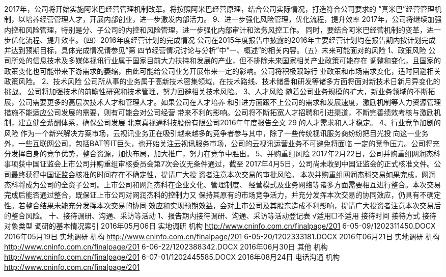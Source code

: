 2017年，公司将开始实施阿米巴经营管理机制改革。将按照阿米巴经营原理，结合公司实际情况，打造符合公司要求的
“真米巴”经营管理机制，以培养经营管理人才，开展内部创业，进一步激发内部活力。
9、进一步强化风险管理，优化流程，提升效率
2017年，公司将继续加强内控和风险管理，特别是分、子公司的内控和风险管理，进一步强化内部审计和法务风控工作。
同时，要结合阿米巴经营机制的变革，进一步优化流程、提升效率。（四）2016年度经营计划的完成情况
公司在2015年度报告中披露的2016年主要经营计划均在报告期内按计划完成并达到预期目标，具体完成情况请参见“第
四节经营情况讨论与分析”中“一、概述”的相关内容。（五）未来可能面对的风险
1、政策风险
公司所处的信息技术及多媒体视讯行业属于国家目前大力扶持和发展的产业，但不排除未来国家相关产业政策可能存在
调整和变化，且国家的政策变化也可能带来下游需求的萎缩，由此可能给公司业务开展带来一定的影响。公司将积极跟踪行
业政策和市场需求变化，适时回避相关政策风险。
2、技术风险
公司所从事的业务属于高新技术密集领域，在技术路线、技术储备和研发等诸多方面将面对新技术日新月异变化的挑战。
公司将加强技术的前瞻性研究和技术管理，努力回避相关技术风险。
3、人才风险
随着公司业务规模的扩大，新业务领域的不断拓展，公司需要更多的高层次技术人才和管理人才。如果公司在人才培养
和引进方面跟不上公司的需求和发展速度，激励机制等人力资源管理措施不能适应公司发展的需要，则有可能会对公司经营
带来不利的影响。公司将不断拓宽人才招聘和引进渠道，不断完善绩效考核与激励机制，建立健全薪酬体系，确保公司发展
北京真视通科技股份有限公司2016年年度报告全文
29
的人才需求和人才稳定。
4、行业竞争加剧的风险
作为一个新兴解决方案市场，云视讯业务正在吸引越来越多的竞争者参与其中，除了一些传统视讯服务商纷纷把目光投
向这一业务外，一些互联网公司，包括BAT等IT巨头，也开始关注云视讯服务市场，公司的云视讯运营业务不可避免将面临
一定的竞争压力。公司将充分发挥自身的竞争优势，整合资源，加快布局，加大推广，努力在竞争中胜出。
5、并购重组风险
2017年2月22日，公司并购重组网润杰科事项获中国证监会上市公司并购重组审核委员会第7次会议无条件通过，截至
2017年4月5日，公司尚未收到中国证监会的正式核准文件。公司最终获得中国证监会核准的时间存在不确定性，提请广大投
资者注意本次交易的审批风险。
本次并购重组网润杰科交易如果完成，网润杰科将成为公司的全资子公司。上市公司和网润杰科在企业文化、管理制度、
经营模式及业务网络等诸多方面需要相互进行整合。本次交易完成后能否通过整合，既保证上市公司对网润杰科的控制力又
保持其原有的市场竞争活力，并充分发挥本次交易的协同效应，仍具有不确定性。若整合结果未能充分发挥本次交易的协同
效应和实现预期效益，会对上市公司及其股东造成不利影响，提请广大投资者注意本次交易后的整合风险。
十、接待调研、沟通、采访等活动
1、报告期内接待调研、沟通、采访等活动登记表
√适用□不适用
接待时间
接待方式
接待对象类型
调研的基本情况索引
2016年05月06日
实地调研
机构
http://www.cninfo.com.cn/finalpage/201
6-05-09/1202311450.DOCX
2016年05月19日
实地调研
机构
http://www.cninfo.com.cn/finalpage/201
6-05-20/1202333181.DOCX
2016年06月21日
实地调研
机构
http://www.cninfo.com.cn/finalpage/201
6-06-22/1202388342.DOCX
2016年06月30日
其他
机构
http://www.cninfo.com.cn/finalpage/201
6-07-01/1202445585.DOCX
2016年08月24日
电话沟通
机构
http://www.cninfo.com.cn/finalpage/201